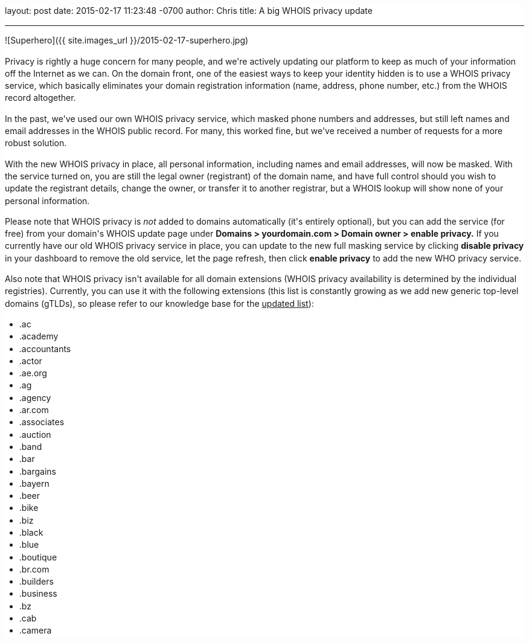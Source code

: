 layout: post
date: 2015-02-17 11:23:48 -0700
author: Chris
title: A big WHOIS privacy update

----



![Superhero]({{ site.images_url }}/2015-02-17-superhero.jpg)

Privacy is rightly a huge concern for many people, and we're actively updating our platform to keep as much of your information off the Internet as we can. On the domain front, one of the easiest ways to keep your identity hidden is to use a WHOIS privacy service, which basically eliminates your domain registration information (name, address, phone number, etc.) from the WHOIS record altogether.

In the past, we've used our own WHOIS privacy service, which masked phone numbers and addresses, but still left names and email addresses in the WHOIS public record. For many, this worked fine, but we've received a number of requests for a more robust solution.



With the new WHOIS privacy in place, all personal information, including names and email addresses, will now be masked. With the service turned on, you are still the legal owner (registrant) of the domain name, and have full control should you wish to update the registrant details, change the owner, or transfer it to another registrar, but a WHOIS lookup will show none of your personal information.

Please note that WHOIS privacy is _not_ added to domains automatically (it's entirely optional), but you can add the service (for free) from your domain's WHOIS update page under **Domains > yourdomain.com > Domain owner > enable privacy.** If you currently have our old WHOIS privacy service in place, you can update to the new full masking service by clicking **disable privacy** in your dashboard to remove the old service, let the page refresh, then click **enable privacy** to add the new WHO privacy service.

Also note that WHOIS privacy isn't available for all domain extensions (WHOIS privacy availability is determined by the individual registries). Currently, you can use it with the following extensions (this list is constantly growing as we add new generic top-level domains (gTLDs), so please refer to our knowledge base for the [updated list](https://help.iwantmyname.com/customer/portal/articles/184425-do-you-offer-a-whois-privacy-service-)):

<ul class="list-inline">
	<li>.ac</li>
	<li>.academy</li>
	<li>.accountants</li>
	<li>.actor</li>
	<li>.ae.org</li>
	<li>.ag</li>
	<li>.agency</li>
	<li>.ar.com</li>
	<li>.associates</li>
	<li>.auction</li>
	<li>.band</li>
	<li>.bar</li>
	<li>.bargains</li>
	<li>.bayern</li>
	<li>.beer</li>
	<li>.bike</li>
	<li>.biz</li>
	<li>.black</li>
	<li>.blue</li>
	<li>.boutique</li>
	<li>.br.com</li>
	<li>.builders</li>
	<li>.business</li>
	<li>.bz</li>
	<li>.cab</li>
	<li>.camera</li>